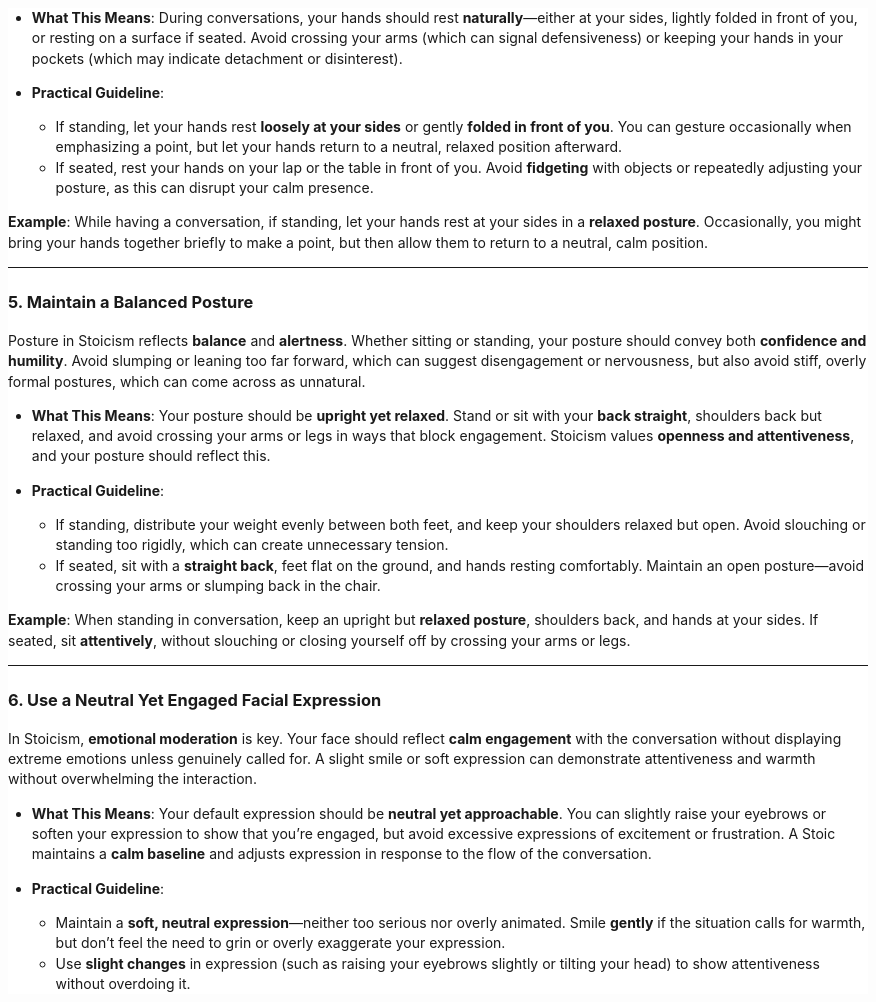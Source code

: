 - **What This Means**: During conversations, your hands should rest **naturally**—either at your sides, lightly folded in front of you, or resting on a surface if seated. Avoid crossing your arms (which can signal defensiveness) or keeping your hands in your pockets (which may indicate detachment or disinterest).

- **Practical Guideline**: 
  - If standing, let your hands rest **loosely at your sides** or gently **folded in front of you**. You can gesture occasionally when emphasizing a point, but let your hands return to a neutral, relaxed position afterward.
  - If seated, rest your hands on your lap or the table in front of you. Avoid **fidgeting** with objects or repeatedly adjusting your posture, as this can disrupt your calm presence.

**Example**: While having a conversation, if standing, let your hands rest at your sides in a **relaxed posture**. Occasionally, you might bring your hands together briefly to make a point, but then allow them to return to a neutral, calm position.

---

### **5. Maintain a Balanced Posture**

Posture in Stoicism reflects **balance** and **alertness**. Whether sitting or standing, your posture should convey both **confidence and humility**. Avoid slumping or leaning too far forward, which can suggest disengagement or nervousness, but also avoid stiff, overly formal postures, which can come across as unnatural.

- **What This Means**: Your posture should be **upright yet relaxed**. Stand or sit with your **back straight**, shoulders back but relaxed, and avoid crossing your arms or legs in ways that block engagement. Stoicism values **openness and attentiveness**, and your posture should reflect this.

- **Practical Guideline**: 
  - If standing, distribute your weight evenly between both feet, and keep your shoulders relaxed but open. Avoid slouching or standing too rigidly, which can create unnecessary tension.
  - If seated, sit with a **straight back**, feet flat on the ground, and hands resting comfortably. Maintain an open posture—avoid crossing your arms or slumping back in the chair.

**Example**: When standing in conversation, keep an upright but **relaxed posture**, shoulders back, and hands at your sides. If seated, sit **attentively**, without slouching or closing yourself off by crossing your arms or legs.

---

### **6. Use a Neutral Yet Engaged Facial Expression**

In Stoicism, **emotional moderation** is key. Your face should reflect **calm engagement** with the conversation without displaying extreme emotions unless genuinely called for. A slight smile or soft expression can demonstrate attentiveness and warmth without overwhelming the interaction.

- **What This Means**: Your default expression should be **neutral yet approachable**. You can slightly raise your eyebrows or soften your expression to show that you’re engaged, but avoid excessive expressions of excitement or frustration. A Stoic maintains a **calm baseline** and adjusts expression in response to the flow of the conversation.

- **Practical Guideline**: 
  - Maintain a **soft, neutral expression**—neither too serious nor overly animated. Smile **gently** if the situation calls for warmth, but don’t feel the need to grin or overly exaggerate your expression.
  - Use **slight changes** in expression (such as raising your eyebrows slightly or tilting your head) to show attentiveness without overdoing it.

